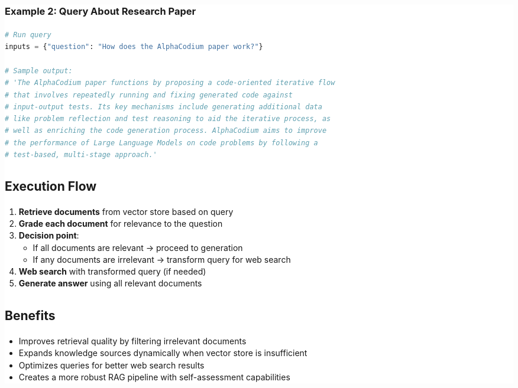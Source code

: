 ### Example 2: Query About Research Paper

```python
# Run query
inputs = {"question": "How does the AlphaCodium paper work?"}

# Sample output:
# 'The AlphaCodium paper functions by proposing a code-oriented iterative flow 
# that involves repeatedly running and fixing generated code against 
# input-output tests. Its key mechanisms include generating additional data 
# like problem reflection and test reasoning to aid the iterative process, as 
# well as enriching the code generation process. AlphaCodium aims to improve 
# the performance of Large Language Models on code problems by following a 
# test-based, multi-stage approach.'
```

## Execution Flow

1. **Retrieve documents** from vector store based on query
2. **Grade each document** for relevance to the question
3. **Decision point**:
   - If all documents are relevant → proceed to generation
   - If any documents are irrelevant → transform query for web search
4. **Web search** with transformed query (if needed)
5. **Generate answer** using all relevant documents

## Benefits

- Improves retrieval quality by filtering irrelevant documents
- Expands knowledge sources dynamically when vector store is insufficient
- Optimizes queries for better web search results
- Creates a more robust RAG pipeline with self-assessment capabilities
